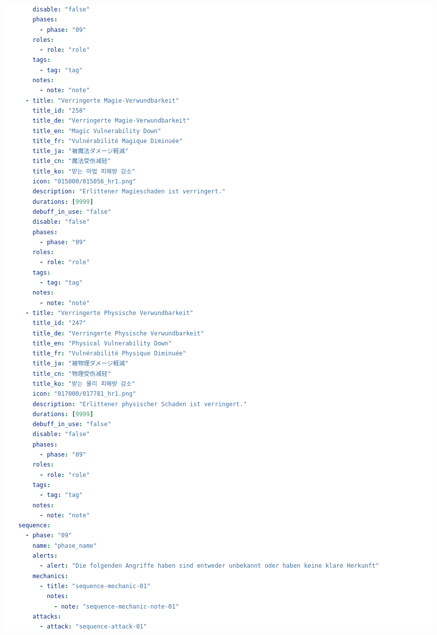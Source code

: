 ```yaml
        disable: "false"
        phases:
          - phase: "09"
        roles:
          - role: "role"
        tags:
          - tag: "tag"
        notes:
          - note: "note"
      - title: "Verringerte Magie-Verwundbarkeit"
        title_id: "258"
        title_de: "Verringerte Magie-Verwundbarkeit"
        title_en: "Magic Vulnerability Down"
        title_fr: "Vulnérabilité Magique Diminuée"
        title_ja: "被魔法ダメージ軽減"
        title_cn: "魔法受伤减轻"
        title_ko: "받는 마법 피해량 감소"
        icon: "015000/015056_hr1.png"
        description: "Erlittener Magieschaden ist verringert."
        durations: [9999]
        debuff_in_use: "false"
        disable: "false"
        phases:
          - phase: "09"
        roles:
          - role: "role"
        tags:
          - tag: "tag"
        notes:
          - note: "note"
      - title: "Verringerte Physische Verwundbarkeit"
        title_id: "247"
        title_de: "Verringerte Physische Verwundbarkeit"
        title_en: "Physical Vulnerability Down"
        title_fr: "Vulnérabilité Physique Diminuée"
        title_ja: "被物理ダメージ軽減"
        title_cn: "物理受伤减轻"
        title_ko: "받는 물리 피해량 감소"
        icon: "017000/017781_hr1.png"
        description: "Erlittener physischer Schaden ist verringert."
        durations: [9999]
        debuff_in_use: "false"
        disable: "false"
        phases:
          - phase: "09"
        roles:
          - role: "role"
        tags:
          - tag: "tag"
        notes:
          - note: "note"
    sequence:
      - phase: "09"
        name: "phase_name"
        alerts:
          - alert: "Die folgenden Angriffe haben sind entweder unbekannt oder haben keine klare Herkunft"
        mechanics:
          - title: "sequence-mechanic-01"
            notes:
              - note: "sequence-mechanic-note-01"
        attacks:
          - attack: "sequence-attack-01"
```
